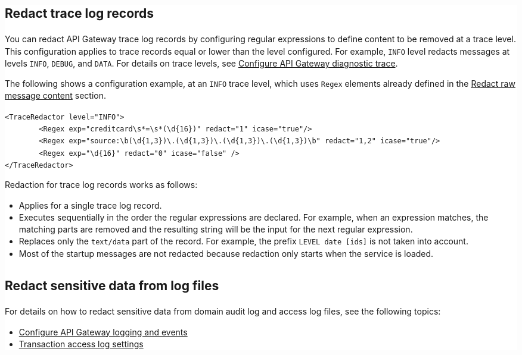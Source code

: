 ## Redact trace log records

You can redact API Gateway trace log records by configuring regular expressions to define content to be removed at a trace level.
This configuration applies to trace records equal or lower than the level configured. For example, `INFO` level redacts messages at levels `INFO`, `DEBUG`, and `DATA`. For details on trace levels, see [Configure API Gateway diagnostic trace](/docs/apigtw_admin/tracing).

The following shows a configuration example, at an `INFO` trace level, which uses `Regex` elements already defined in the [Redact raw message content](#redact-raw-message-content) section.

```
<TraceRedactor level="INFO">
        <Regex exp="creditcard\s*=\s*(\d{16})" redact="1" icase="true"/>
        <Regex exp="source:\b(\d{1,3})\.(\d{1,3})\.(\d{1,3})\.(\d{1,3})\b" redact="1,2" icase="true"/>
        <Regex exp="\d{16}" redact="0" icase="false" />
</TraceRedactor>
```

Redaction for trace log records works as follows:

* Applies for a single trace log record.
* Executes sequentially in the order the regular expressions are declared. For example, when an expression matches, the matching parts are removed and the resulting string will be the input for the next regular expression.
* Replaces only the `text/data` part of the record. For example, the prefix `LEVEL date [ids]` is not taken into account.
* Most of the startup messages are not redacted because redaction only starts when the service is loaded.

## Redact sensitive data from log files

For details on how to redact sensitive data from domain audit log and access log files, see the following topics:

* [Configure API Gateway logging and events](/docs/apigtw_admin/logging)
* [Transaction access log settings](/docs/apigtw_ref/log_global_settings/#transaction-access-log-setting)
